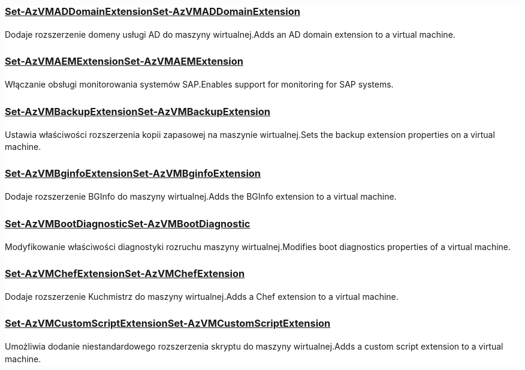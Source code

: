 ### [<span data-ttu-id="4e1ed-405">Set-AzVMADDomainExtension</span><span class="sxs-lookup"><span data-stu-id="4e1ed-405">Set-AzVMADDomainExtension</span></span>](Set-AzVMADDomainExtension.md)
<span data-ttu-id="4e1ed-406">Dodaje rozszerzenie domeny usługi AD do maszyny wirtualnej.</span><span class="sxs-lookup"><span data-stu-id="4e1ed-406">Adds an AD domain extension to a virtual machine.</span></span>

### [<span data-ttu-id="4e1ed-407">Set-AzVMAEMExtension</span><span class="sxs-lookup"><span data-stu-id="4e1ed-407">Set-AzVMAEMExtension</span></span>](Set-AzVMAEMExtension.md)
<span data-ttu-id="4e1ed-408">Włączanie obsługi monitorowania systemów SAP.</span><span class="sxs-lookup"><span data-stu-id="4e1ed-408">Enables support for monitoring for SAP systems.</span></span>

### [<span data-ttu-id="4e1ed-409">Set-AzVMBackupExtension</span><span class="sxs-lookup"><span data-stu-id="4e1ed-409">Set-AzVMBackupExtension</span></span>](Set-AzVMBackupExtension.md)
<span data-ttu-id="4e1ed-410">Ustawia właściwości rozszerzenia kopii zapasowej na maszynie wirtualnej.</span><span class="sxs-lookup"><span data-stu-id="4e1ed-410">Sets the backup extension properties on a virtual machine.</span></span>

### [<span data-ttu-id="4e1ed-411">Set-AzVMBginfoExtension</span><span class="sxs-lookup"><span data-stu-id="4e1ed-411">Set-AzVMBginfoExtension</span></span>](Set-AzVMBginfoExtension.md)
<span data-ttu-id="4e1ed-412">Dodaje rozszerzenie BGInfo do maszyny wirtualnej.</span><span class="sxs-lookup"><span data-stu-id="4e1ed-412">Adds the BGInfo extension to a virtual machine.</span></span>

### [<span data-ttu-id="4e1ed-413">Set-AzVMBootDiagnostic</span><span class="sxs-lookup"><span data-stu-id="4e1ed-413">Set-AzVMBootDiagnostic</span></span>](Set-AzVMBootDiagnostic.md)
<span data-ttu-id="4e1ed-414">Modyfikowanie właściwości diagnostyki rozruchu maszyny wirtualnej.</span><span class="sxs-lookup"><span data-stu-id="4e1ed-414">Modifies boot diagnostics properties of a virtual machine.</span></span>

### [<span data-ttu-id="4e1ed-415">Set-AzVMChefExtension</span><span class="sxs-lookup"><span data-stu-id="4e1ed-415">Set-AzVMChefExtension</span></span>](Set-AzVMChefExtension.md)
<span data-ttu-id="4e1ed-416">Dodaje rozszerzenie Kuchmistrz do maszyny wirtualnej.</span><span class="sxs-lookup"><span data-stu-id="4e1ed-416">Adds a Chef extension to a virtual machine.</span></span>

### [<span data-ttu-id="4e1ed-417">Set-AzVMCustomScriptExtension</span><span class="sxs-lookup"><span data-stu-id="4e1ed-417">Set-AzVMCustomScriptExtension</span></span>](Set-AzVMCustomScriptExtension.md)
<span data-ttu-id="4e1ed-418">Umożliwia dodanie niestandardowego rozszerzenia skryptu do maszyny wirtualnej.</span><span class="sxs-lookup"><span data-stu-id="4e1ed-418">Adds a custom script extension to a virtual machine.</span></span>
